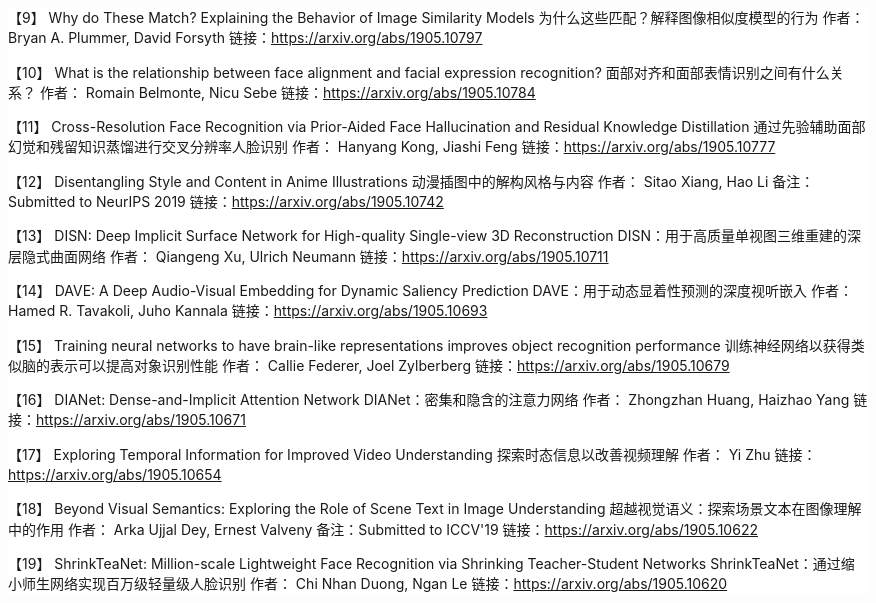 【9】 Why do These Match? Explaining the Behavior of Image Similarity Models
为什么这些匹配？解释图像相似度模型的行为
作者： Bryan A. Plummer,  David Forsyth 
链接：https://arxiv.org/abs/1905.10797
 
【10】 What is the relationship between face alignment and facial expression  recognition?
面部对齐和面部表情识别之间有什么关系？
作者： Romain Belmonte,  Nicu Sebe 
链接：https://arxiv.org/abs/1905.10784
 
【11】 Cross-Resolution Face Recognition via Prior-Aided Face Hallucination and  Residual Knowledge Distillation
通过先验辅助面部幻觉和残留知识蒸馏进行交叉分辨率人脸识别
作者： Hanyang Kong,  Jiashi Feng 
链接：https://arxiv.org/abs/1905.10777
 
【12】 Disentangling Style and Content in Anime Illustrations
动漫插图中的解构风格与内容
作者： Sitao Xiang,  Hao Li 
备注：Submitted to NeurIPS 2019
链接：https://arxiv.org/abs/1905.10742
 
【13】 DISN: Deep Implicit Surface Network for High-quality Single-view 3D  Reconstruction
DISN：用于高质量单视图三维重建的深层隐式曲面网络
作者： Qiangeng Xu,  Ulrich Neumann 
链接：https://arxiv.org/abs/1905.10711
 
【14】 DAVE: A Deep Audio-Visual Embedding for Dynamic Saliency Prediction
DAVE：用于动态显着性预测的深度视听嵌入
作者： Hamed R. Tavakoli,  Juho Kannala 
链接：https://arxiv.org/abs/1905.10693
 
【15】 Training neural networks to have brain-like representations improves  object recognition performance
训练神经网络以获得类似脑的表示可以提高对象识别性能
作者： Callie Federer,  Joel Zylberberg 
链接：https://arxiv.org/abs/1905.10679
 
【16】 DIANet: Dense-and-Implicit Attention Network
DIANet：密集和隐含的注意力网络
作者： Zhongzhan Huang,  Haizhao Yang 
链接：https://arxiv.org/abs/1905.10671
 
【17】 Exploring Temporal Information for Improved Video Understanding
探索时态信息以改善视频理解
作者： Yi Zhu 
链接：https://arxiv.org/abs/1905.10654
 
【18】 Beyond Visual Semantics: Exploring the Role of Scene Text in Image  Understanding
超越视觉语义：探索场景文本在图像理解中的作用
作者： Arka Ujjal Dey,  Ernest Valveny 
备注：Submitted to ICCV'19
链接：https://arxiv.org/abs/1905.10622
 
【19】 ShrinkTeaNet: Million-scale Lightweight Face Recognition via Shrinking  Teacher-Student Networks
ShrinkTeaNet：通过缩小师生网络实现百万级轻量级人脸识别
作者： Chi Nhan Duong,  Ngan Le 
链接：https://arxiv.org/abs/1905.10620
 